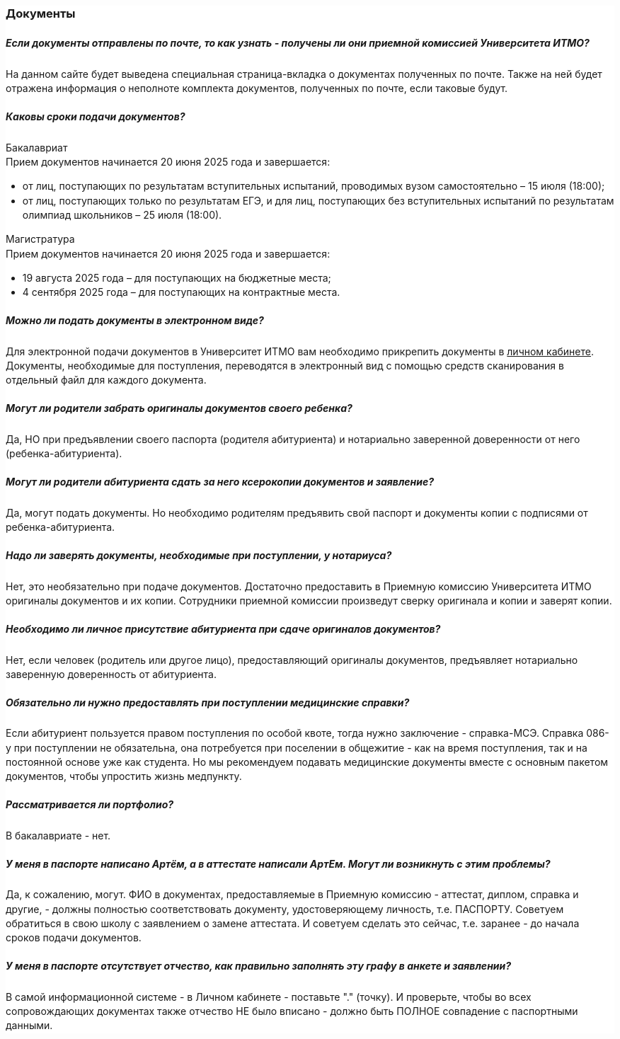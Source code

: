 ### Документы
##### Если документы отправлены по почте, то как узнать - получены ли они приемной комиссией Университета ИТМО?
На данном сайте будет выведена специальная страница-вкладка о документах полученных по почте. Также на ней будет отражена информация о неполноте комплекта документов, полученных по почте, если таковые будут.
##### Каковы сроки подачи документов?
Бакалавриат  
Прием документов начинается 20 июня 2025 года и завершается: 
  * от лиц, поступающих по результатам вступительных испытаний, проводимых вузом самостоятельно – 15 июля (18:00);
  * от лиц, поступающих только по результатам ЕГЭ, и для лиц, поступающих без вступительных испытаний по результатам олимпиад школьников – 25 июля (18:00).


Магистратура  
Прием документов начинается 20 июня 2025 года и завершается: 
  * 19 августа 2025 года – для поступающих на бюджетные места;
  * 4 сентября 2025 года – для поступающих на контрактные места.


##### Можно ли подать документы в электронном виде?
Для электронной подачи документов в Университет ИТМО вам необходимо прикрепить документы в [личном кабинете](https://abitlk.itmo.ru). Документы, необходимые для поступления, переводятся в электронный вид с помощью средств сканирования в отдельный файл для каждого документа.
##### Могут ли родители забрать оригиналы документов своего ребенка?
Да, НО при предъявлении своего паспорта (родителя абитуриента) и нотариально заверенной доверенности от него (ребенка-абитуриента).
##### Могут ли родители абитуриента сдать за него ксерокопии документов и заявление?
Да, могут подать документы. Но необходимо родителям предъявить свой паспорт и документы копии с подписями от ребенка-абитуриента.
##### Надо ли заверять документы, необходимые при поступлении, у нотариуса?
Нет, это необязательно при подаче документов. Достаточно предоставить в Приемную комиссию Университета ИТМО оригиналы документов и их копии. Сотрудники приемной комиссии произведут сверку оригинала и копии и заверят копии.
##### Необходимо ли личное присутствие абитуриента при сдаче оригиналов документов?
Нет, если человек (родитель или другое лицо), предоставляющий оригиналы документов, предъявляет нотариально заверенную доверенность от абитуриента.
##### Обязательно ли нужно предоставлять при поступлении медицинские справки?
Если абитуриент пользуется правом поступления по особой квоте, тогда нужно заключение - справка-МСЭ. Справка 086-у при поступлении не обязательна, она потребуется при поселении в общежитие - как на время поступления, так и на постоянной основе уже как студента. Но мы рекомендуем подавать медицинские документы вместе с основным пакетом документов, чтобы упростить жизнь медпункту.
##### Рассматривается ли портфолио?
В бакалавриате - нет.
##### У меня в паспорте написано Артём, а в аттестате написали АртЕм. Могут ли возникнуть с этим проблемы?
Да, к сожалению, могут. ФИО в документах, предоставляемые в Приемную комиссию - аттестат, диплом, справка и другие, - должны полностью соответствовать документу, удостоверяющему личность, т.е. ПАСПОРТУ. Советуем обратиться в свою школу с заявлением о замене аттестата. И советуем сделать это сейчас, т.е. заранее - до начала сроков подачи документов.
##### У меня в паспорте отсутствует отчество, как правильно заполнять эту графу в анкете и заявлении?
В самой информационной системе - в Личном кабинете - поставьте "." (точку). И проверьте, чтобы во всех сопровождающих документах также отчество НЕ было вписано - должно быть ПОЛНОЕ совпадение с паспортными данными.